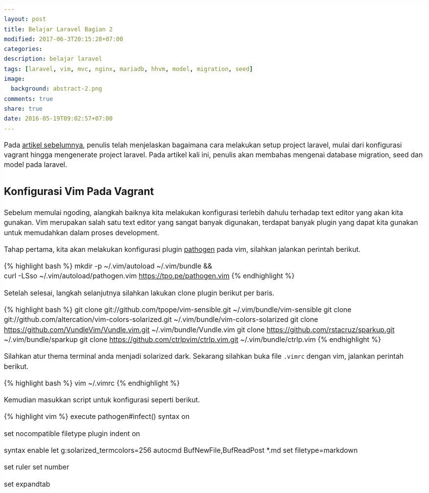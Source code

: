 ```yaml
---
layout: post
title: Belajar Laravel Bagian 2
modified: 2017-06-3T20:15:28+07:00
categories: 
description: belajar laravel
tags: [laravel, vim, mvc, nginx, mariadb, hhvm, model, migration, seed]
image:
  background: abstract-2.png
comments: true
share: true
date: 2016-05-19T09:02:57+07:00
---
```


Pada [artikel sebelumnya](https://rizkimufrizal.github.io/belajar-laravel-bagian-1/), penulis telah menjelaskan bagaimana cara melakukan setup project laravel, mulai dari konfigurasi vagrant hingga mengenerate project laravel. Pada artikel kali ini, penulis akan membahas mengenai database migration, seed dan model pada laravel. 

## Konfigurasi Vim Pada Vagrant

Sebelum memulai ngoding, alangkah baiknya kita melakukan konfigurasi terlebih dahulu terhadap text editor yang akan kita gunakan. Vim merupakan salah satu text editor yang sangat banyak digunakan, terdapat banyak plugin yang dapat kita gunakan untuk memudahkan dalam proses development. 

Tahap pertama, kita akan melakukan konfigurasi plugin [pathogen](https://github.com/tpope/vim-pathogen) pada vim, silahkan jalankan perintah berikut.

{% highlight bash %}
mkdir -p ~/.vim/autoload ~/.vim/bundle && \
curl -LSso ~/.vim/autoload/pathogen.vim https://tpo.pe/pathogen.vim
{% endhighlight %}

Setelah selesai, langkah selanjutnya silahkan lakukan clone plugin berikut per baris.

{% highlight bash %}
git clone git://github.com/tpope/vim-sensible.git ~/.vim/bundle/vim-sensible
git clone git://github.com/altercation/vim-colors-solarized.git ~/.vim/bundle/vim-colors-solarized
git clone https://github.com/VundleVim/Vundle.vim.git ~/.vim/bundle/Vundle.vim
git clone https://github.com/rstacruz/sparkup.git ~/.vim/bundle/sparkup
git clone https://github.com/ctrlpvim/ctrlp.vim.git ~/.vim/bundle/ctrlp.vim
{% endhighlight %}

Silahkan atur thema terminal anda menjadi solarized dark. Sekarang silahkan buka file `.vimrc` dengan vim, jalankan perintah berikut.

{% highlight bash %}
vim ~/.vimrc
{% endhighlight %}

Kemudian masukkan script untuk konfigurasi seperti berikut.

{% highlight vim %}
execute pathogen#infect()
syntax on

set nocompatible
filetype plugin indent on

syntax enable
let g:solarized_termcolors=256
autocmd BufNewFile,BufReadPost *.md set filetype=markdown

set ruler
set number

set expandtab